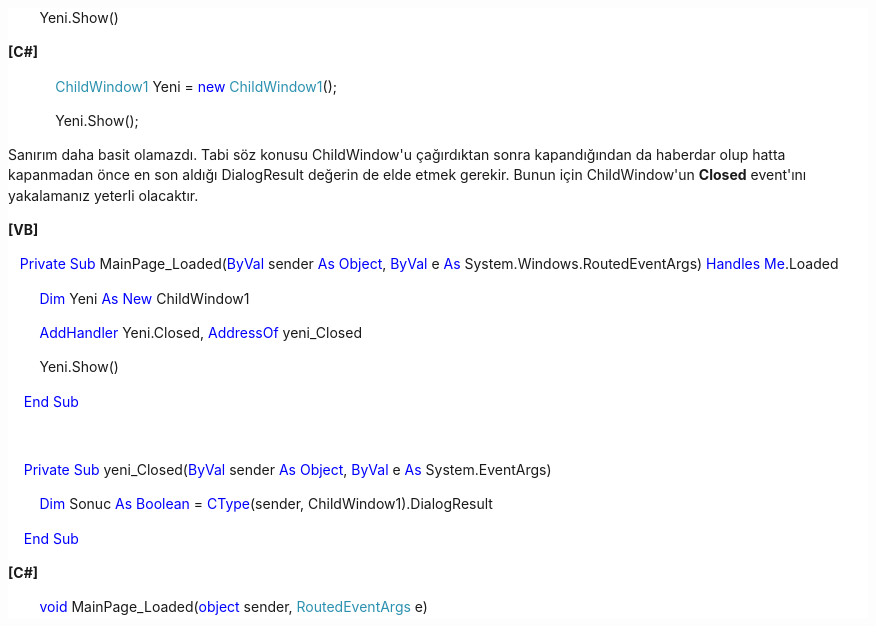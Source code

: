         Yeni.Show()

**[C\#]**

            <span style="color: #2b91af;">ChildWindow1</span> Yeni =
<span style="color: blue;">new</span> <span
style="color: #2b91af;">ChildWindow1</span>();

            Yeni.Show();

Sanırım daha basit olamazdı. Tabi söz konusu ChildWindow'u çağırdıktan
sonra kapandığından da haberdar olup hatta kapanmadan önce en son aldığı
DialogResult değerin de elde etmek gerekir. Bunun için ChildWindow'un
**Closed** event'ını yakalamanız yeterli olacaktır.

**[VB]**

   <span style="color: blue;">Private</span> <span
style="color: blue;">Sub</span> MainPage\_Loaded(<span
style="color: blue;">ByVal</span> sender <span
style="color: blue;">As</span> <span style="color: blue;">Object</span>,
<span style="color: blue;">ByVal</span> e <span
style="color: blue;">As</span> System.Windows.RoutedEventArgs) <span
style="color: blue;">Handles</span> <span
style="color: blue;">Me</span>.Loaded

        <span style="color: blue;">Dim</span> Yeni <span
style="color: blue;">As</span> <span style="color: blue;">New</span>
ChildWindow1

        <span style="color: blue;">AddHandler</span> Yeni.Closed, <span
style="color: blue;">AddressOf</span> yeni\_Closed

        Yeni.Show()

    <span style="color: blue;">End</span> <span
style="color: blue;">Sub</span>

 

    <span style="color: blue;">Private</span> <span
style="color: blue;">Sub</span> yeni\_Closed(<span
style="color: blue;">ByVal</span> sender <span
style="color: blue;">As</span> <span style="color: blue;">Object</span>,
<span style="color: blue;">ByVal</span> e <span
style="color: blue;">As</span> System.EventArgs)

        <span style="color: blue;">Dim</span> Sonuc <span
style="color: blue;">As</span> <span style="color: blue;">Boolean</span>
= <span style="color: blue;">CType</span>(sender,
ChildWindow1).DialogResult

    <span style="color: blue;">End</span> <span
style="color: blue;">Sub</span>

**[C\#]**

        <span style="color: blue;">void</span> MainPage\_Loaded(<span
style="color: blue;">object</span> sender, <span
style="color: #2b91af;">RoutedEventArgs</span> e)
